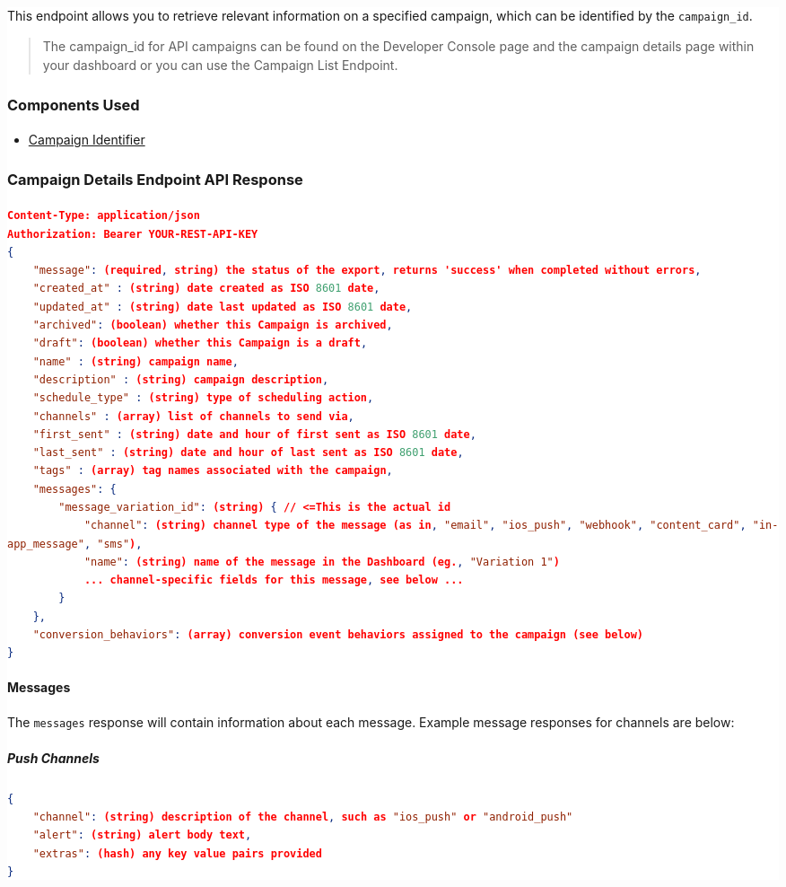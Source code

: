 This endpoint allows you to retrieve relevant information on a specified campaign, which can be identified by the `campaign_id`. 

> The campaign_id for API campaigns can be found on the Developer Console page and the campaign details page within your dashboard or you can use the Campaign List Endpoint.

### Components Used
- [Campaign Identifier](https://www.braze.com/docs/api/identifier_types/)


### Campaign Details Endpoint API Response

```json
Content-Type: application/json
Authorization: Bearer YOUR-REST-API-KEY
{
    "message": (required, string) the status of the export, returns 'success' when completed without errors,
    "created_at" : (string) date created as ISO 8601 date,
    "updated_at" : (string) date last updated as ISO 8601 date,
    "archived": (boolean) whether this Campaign is archived,
    "draft": (boolean) whether this Campaign is a draft,
    "name" : (string) campaign name,
    "description" : (string) campaign description,
    "schedule_type" : (string) type of scheduling action,
    "channels" : (array) list of channels to send via,
    "first_sent" : (string) date and hour of first sent as ISO 8601 date,
    "last_sent" : (string) date and hour of last sent as ISO 8601 date,
    "tags" : (array) tag names associated with the campaign,
    "messages": {
        "message_variation_id": (string) { // <=This is the actual id
            "channel": (string) channel type of the message (as in, "email", "ios_push", "webhook", "content_card", "in-app_message", "sms"),
            "name": (string) name of the message in the Dashboard (eg., "Variation 1")
            ... channel-specific fields for this message, see below ...
        }
    },
    "conversion_behaviors": (array) conversion event behaviors assigned to the campaign (see below)
}
```

#### Messages

The `messages` response will contain information about each message. Example message responses for channels are below:

##### Push Channels

```json
{
    "channel": (string) description of the channel, such as "ios_push" or "android_push"
    "alert": (string) alert body text,
    "extras": (hash) any key value pairs provided
}
```
